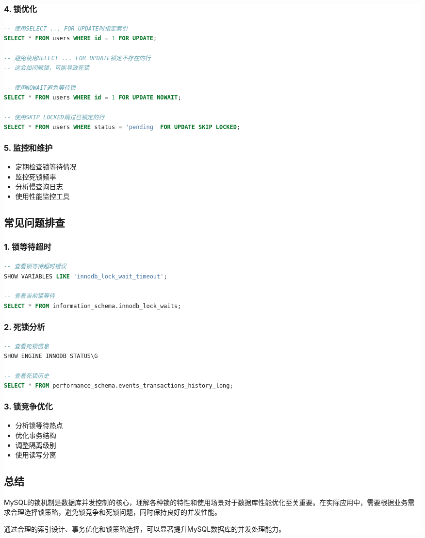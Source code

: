 ### 4. 锁优化
```sql
-- 使用SELECT ... FOR UPDATE时指定索引
SELECT * FROM users WHERE id = 1 FOR UPDATE;

-- 避免使用SELECT ... FOR UPDATE锁定不存在的行
-- 这会加间隙锁，可能导致死锁

-- 使用NOWAIT避免等待锁
SELECT * FROM users WHERE id = 1 FOR UPDATE NOWAIT;

-- 使用SKIP LOCKED跳过已锁定的行
SELECT * FROM users WHERE status = 'pending' FOR UPDATE SKIP LOCKED;
```

### 5. 监控和维护
- 定期检查锁等待情况
- 监控死锁频率
- 分析慢查询日志
- 使用性能监控工具

## 常见问题排查

### 1. 锁等待超时
```sql
-- 查看锁等待超时错误
SHOW VARIABLES LIKE 'innodb_lock_wait_timeout';

-- 查看当前锁等待
SELECT * FROM information_schema.innodb_lock_waits;
```

### 2. 死锁分析
```sql
-- 查看死锁信息
SHOW ENGINE INNODB STATUS\G

-- 查看死锁历史
SELECT * FROM performance_schema.events_transactions_history_long;
```

### 3. 锁竞争优化
- 分析锁等待热点
- 优化事务结构
- 调整隔离级别
- 使用读写分离

## 总结

MySQL的锁机制是数据库并发控制的核心，理解各种锁的特性和使用场景对于数据库性能优化至关重要。在实际应用中，需要根据业务需求合理选择锁策略，避免锁竞争和死锁问题，同时保持良好的并发性能。

通过合理的索引设计、事务优化和锁策略选择，可以显著提升MySQL数据库的并发处理能力。
